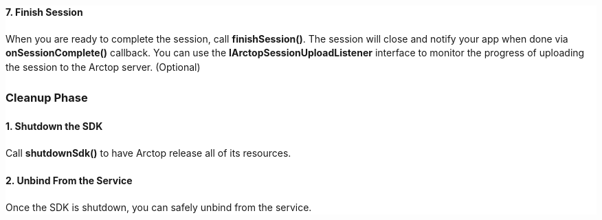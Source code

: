#### 7. Finish Session
    
When you are ready to complete the session, call **finishSession()**. The session will close and notify your app when done via **onSessionComplete()** callback.
You can use the **IArctopSessionUploadListener** interface to monitor the progress of uploading the session to the Arctop server. (Optional)

### Cleanup Phase

#### 1. Shutdown the SDK
    
Call **shutdownSdk()** to have Arctop release all of its resources.

#### 2. Unbind From the Service
    
Once the SDK is shutdown, you can safely unbind from the service.
